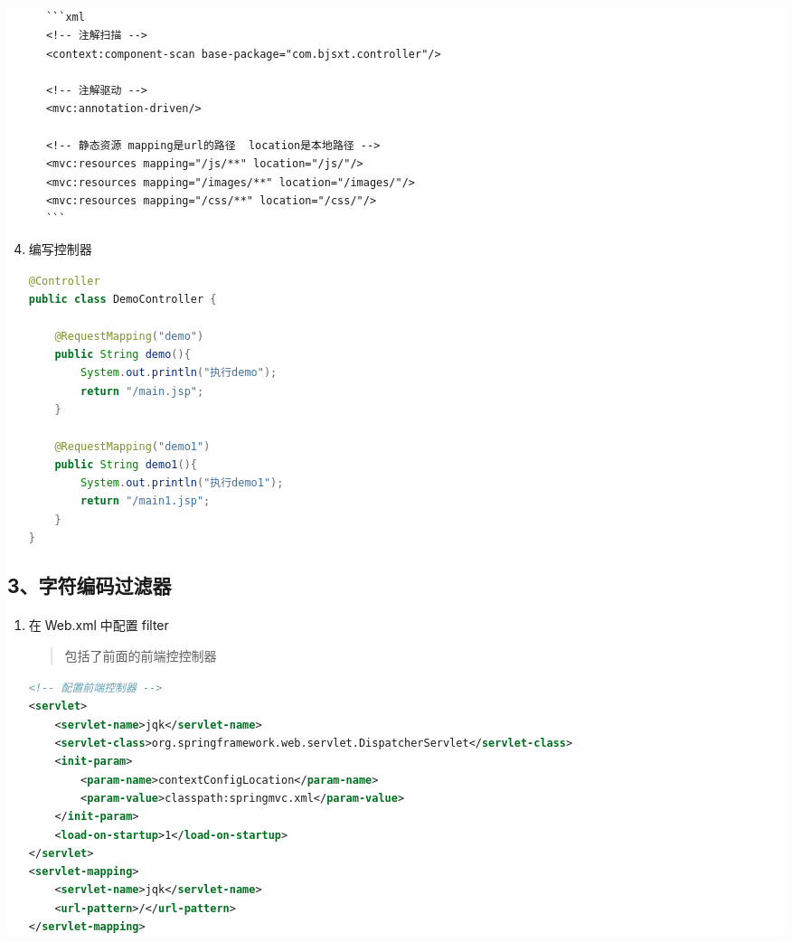           ```xml
          <!-- 注解扫描 -->
          <context:component-scan base-package="com.bjsxt.controller"/>
          
          <!-- 注解驱动 -->
          <mvc:annotation-driven/>
          
          <!-- 静态资源 mapping是url的路径  location是本地路径 -->
          <mvc:resources mapping="/js/**" location="/js/"/>
          <mvc:resources mapping="/images/**" location="/images/"/>
          <mvc:resources mapping="/css/**" location="/css/"/>
          ```

4. 编写控制器

     ```java
     @Controller
     public class DemoController {
     
         @RequestMapping("demo")
         public String demo(){
             System.out.println("执行demo");
             return "/main.jsp";
         }
     
         @RequestMapping("demo1")
         public String demo1(){
             System.out.println("执行demo1");
             return "/main1.jsp";
         }
     }
     ```

## 3、字符编码过滤器

1. 在 Web.xml 中配置 filter

     > 包括了前面的前端控控制器

     ```xml
     <!-- 配置前端控制器 -->
     <servlet>
         <servlet-name>jqk</servlet-name>
         <servlet-class>org.springframework.web.servlet.DispatcherServlet</servlet-class>
         <init-param>
             <param-name>contextConfigLocation</param-name>
             <param-value>classpath:springmvc.xml</param-value>
         </init-param>
         <load-on-startup>1</load-on-startup>
     </servlet>
     <servlet-mapping>
         <servlet-name>jqk</servlet-name>
         <url-pattern>/</url-pattern>
     </servlet-mapping>
     